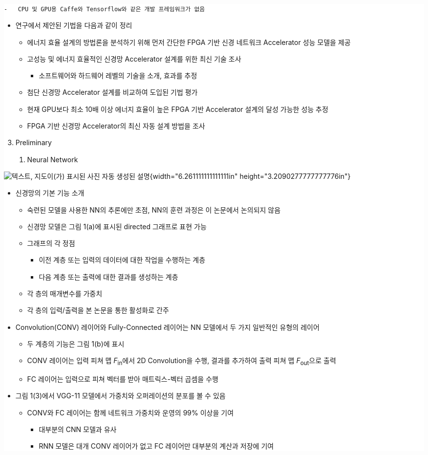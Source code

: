     -   CPU 및 GPU용 Caffe와 Tensorflow와 같은 개발 프레임워크가 없음

-   연구에서 제안된 기법을 다음과 같이 정리

    -   에너지 효율 설계의 방법론을 분석하기 위해 먼저 간단한 FPGA 기반
        신경 네트워크 Accelerator 성능 모델을 제공

    -   고성능 및 에너지 효율적인 신경망 Accelerator 설계를 위한 최신
        기술 조사

        -   소프트웨어와 하드웨어 레벨의 기술을 소개, 효과를 추정

    -   첨단 신경망 Accelerator 설계를 비교하여 도입된 기법 평가

    -   현재 GPU보다 최소 10배 이상 에너지 효율이 높은 FPGA 기반
        Accelerator 설계의 달성 가능한 성능 추정

    -   FPGA 기반 신경망 Accelerator의 최신 자동 설계 방법을 조사

3.  Preliminary

    1.  Neural Network

![텍스트, 지도이(가) 표시된 사진 자동 생성된
설명](media/image2.png){width="6.261111111111111in"
height="3.2090277777777776in"}

-   신경망의 기본 기능 소개

    -   숙련된 모델을 사용한 NN의 추론에만 초점, NN의 훈련 과정은 이
        논문에서 논의되지 않음

    -   신경망 모델은 그림 1(a)에 표시된 directed 그래프로 표현 가능

    -   그래프의 각 정점

        -   이전 계층 또는 입력의 데이터에 대한 작업을 수행하는 계층

        -   다음 계층 또는 출력에 대한 결과를 생성하는 계층

    -   각 층의 매개변수를 가중치

    -   각 층의 입력/출력을 본 논문을 통한 활성화로 간주

-   Convolution(CONV) 레이어와 Fully-Connected 레이어는 NN 모델에서 두
    가지 일반적인 유형의 레이어

    -   두 계층의 기능은 그림 1(b)에 표시

    -   CONV 레이어는 입력 피쳐 맵 $F_{\text{in}}$에서 2D Convolution을
        수행, 결과를 추가하여 출력 피쳐 맵 $F_{\text{out}}$으로 출력

    -   FC 레이어는 입력으로 피쳐 벡터를 받아 매트릭스-벡터 곱셈을 수행

-   그림 1(3)에서 VGG-11 모델에서 가중치와 오퍼레이션의 분포를 볼 수
    있음

    -   CONV와 FC 레이어는 함께 네트워크 가중치와 운영의 99% 이상을 기여

        -   대부분의 CNN 모델과 유사

        -   RNN 모델은 대개 CONV 레이어가 없고 FC 레이어만 대부분의
            계산과 저장에 기여
